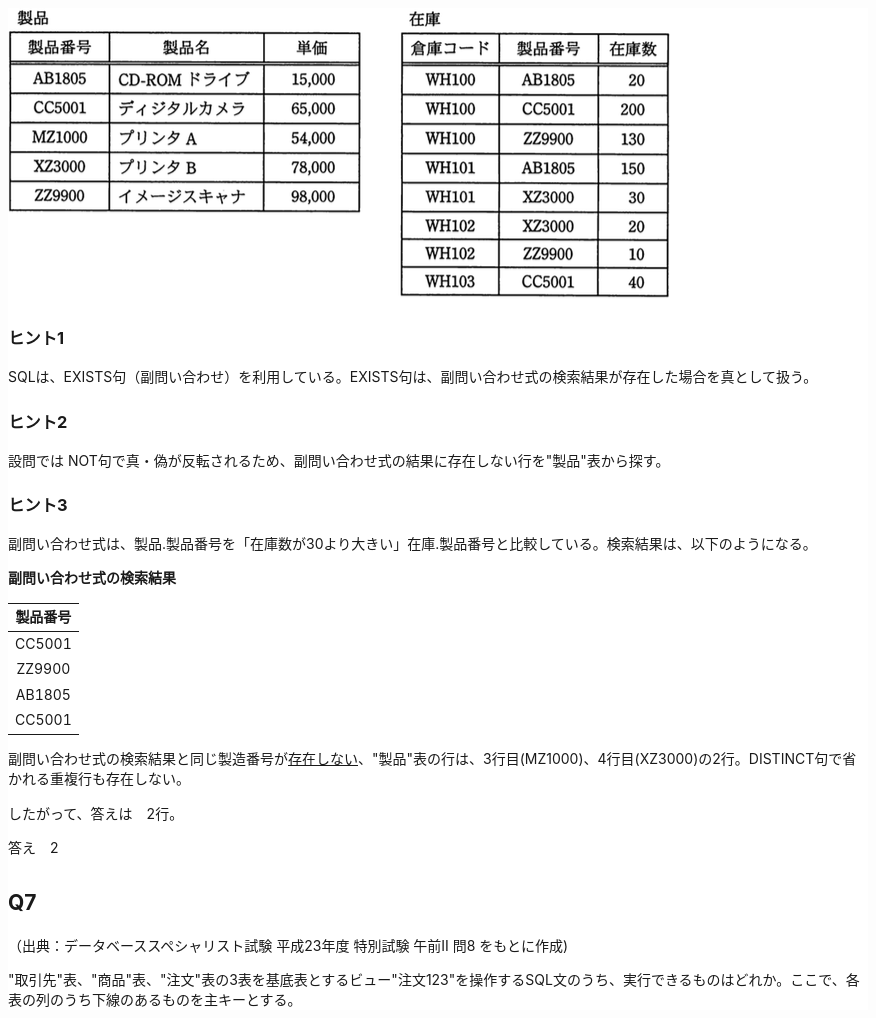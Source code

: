 ![出典：データベーススペシャリスト試験 平成22年度 特別試験 午前Ⅱ 問14](./img/ipa_h22s_ds_am2_q14.png)

### ヒント1

SQLは、EXISTS句（副問い合わせ）を利用している。EXISTS句は、副問い合わせ式の検索結果が存在した場合を真として扱う。

### ヒント2

設問では NOT句で真・偽が反転されるため、副問い合わせ式の結果に存在しない行を"製品"表から探す。

### ヒント3

副問い合わせ式は、製品.製品番号を「在庫数が30より大きい」在庫.製品番号と比較している。検索結果は、以下のようになる。

**副問い合わせ式の検索結果**

|製品番号|
| :-: |
|CC5001|
|ZZ9900|
|AB1805|
|CC5001|

副問い合わせ式の検索結果と同じ製造番号が<u>存在しない</u>、"製品"表の行は、3行目(MZ1000)、4行目(XZ3000)の2行。DISTINCT句で省かれる重複行も存在しない。

したがって、答えは　2行。

答え　2


## Q7

（出典：データベーススペシャリスト試験 平成23年度 特別試験 午前Ⅱ 問8 をもとに作成)

"取引先"表、"商品"表、"注文"表の3表を基底表とするビュー"注文123"を操作するSQL文のうち、実行できるものはどれか。ここで、各表の列のうち下線のあるものを主キーとする。
